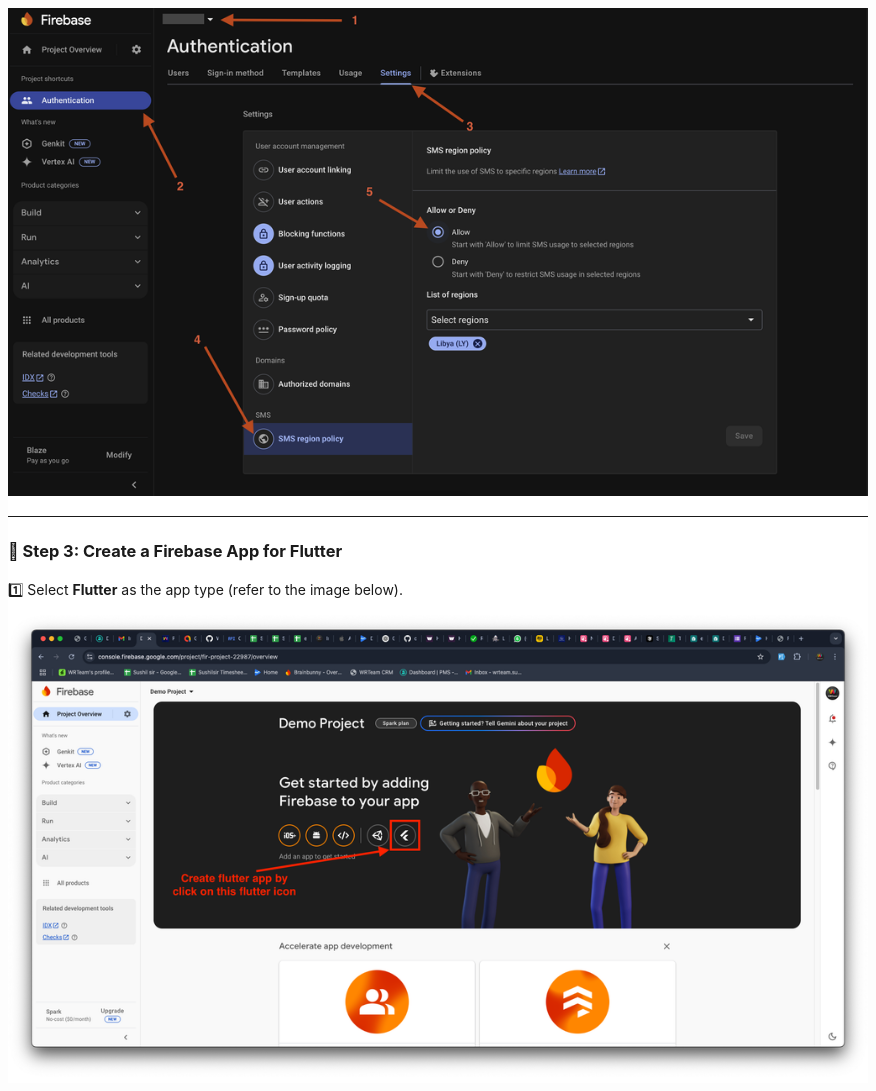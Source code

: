    ![firebase](../../static/img/firebase/firebase20.png)  

---   

### 📱 Step 3: Create a Firebase App for Flutter  
1️⃣ Select **Flutter** as the app type (refer to the image below).  

  ![firebase](../../static/img/firebase/firebase6.png)  
